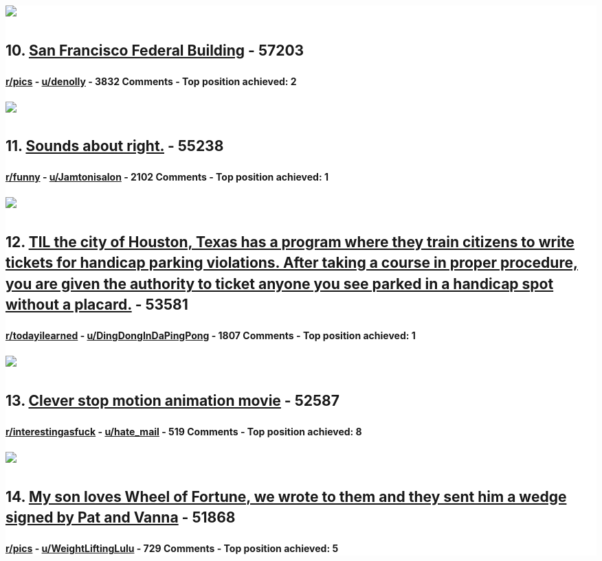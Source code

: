 <a href="https://i.redd.it/hdu1xz1n3y901.png"><img src="https://b.thumbs.redditmedia.com/Ukjp5L-3eyWNdnFcTv_P5Vjq9XWBmD1kvhFLeMdrz2U.jpg"></img></a>

## 10. [San Francisco Federal Building](http://reddit.com/r/pics/comments/7q2k2g/san_francisco_federal_building/) - 57203
#### [r/pics](http://reddit.com/r/pics) - [u/denolly](http://reddit.com/u/denolly) - 3832 Comments - Top position achieved: 2

<a href="https://i.redd.it/053rsks7pr901.jpg"><img src="https://b.thumbs.redditmedia.com/pPgXfQSq6Qpbn0i19mWdFfXDwHTvinzPFXFTdKSoJAs.jpg"></img></a>

## 11. [Sounds about right.](http://reddit.com/r/funny/comments/7q51i0/sounds_about_right/) - 55238
#### [r/funny](http://reddit.com/r/funny) - [u/Jamtonisalon](http://reddit.com/u/Jamtonisalon) - 2102 Comments - Top position achieved: 1

<a href="https://i.imgur.com/cMKJ4BX.jpg"><img src="https://b.thumbs.redditmedia.com/eXYidJK96eJBXLLUpzRLSJ25ZbMqJdDDexG5z-qHLZI.jpg"></img></a>

## 12. [TIL the city of Houston, Texas has a program where they train citizens to write tickets for handicap parking violations. After taking a course in proper procedure, you are given the authority to ticket anyone you see parked in a handicap spot without a placard.](http://reddit.com/r/todayilearned/comments/7q21dx/til_the_city_of_houston_texas_has_a_program_where/) - 53581
#### [r/todayilearned](http://reddit.com/r/todayilearned) - [u/DingDongInDaPingPong](http://reddit.com/u/DingDongInDaPingPong) - 1807 Comments - Top position achieved: 1

<a href="http://www.houstontx.gov/parking/volunteer.html"><img src="https://b.thumbs.redditmedia.com/PQbxnA_CB1yGlavKbAtDj4cnDTk5M6DStwc6m5eU1iw.jpg"></img></a>

## 13. [Clever stop motion animation movie](http://reddit.com/r/interestingasfuck/comments/7q5awk/clever_stop_motion_animation_movie/) - 52587
#### [r/interestingasfuck](http://reddit.com/r/interestingasfuck) - [u/hate_mail](http://reddit.com/u/hate_mail) - 519 Comments - Top position achieved: 8

<a href="https://gfycat.com/DearestRespectfulAngelwingmussel"><img src="https://b.thumbs.redditmedia.com/Gl4IsJEI-H6NNP4RWg4gtVWTr6mcFd-n3waAqsZ2W6w.jpg"></img></a>

## 14. [My son loves Wheel of Fortune, we wrote to them and they sent him a wedge signed by Pat and Vanna](http://reddit.com/r/pics/comments/7q4ky1/my_son_loves_wheel_of_fortune_we_wrote_to_them/) - 51868
#### [r/pics](http://reddit.com/r/pics) - [u/WeightLiftingLulu](http://reddit.com/u/WeightLiftingLulu) - 729 Comments - Top position achieved: 5
